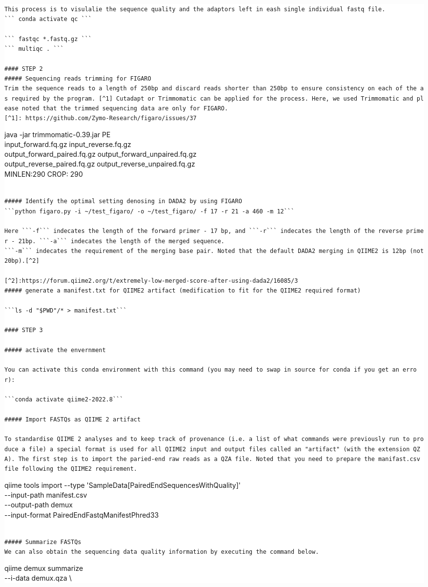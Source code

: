```
This process is to visulalie the sequence quality and the adaptors left in eash single individual fastq file. 
``` conda activate qc ```

``` fastqc *.fastq.gz ```
``` multiqc . ```

#### STEP 2
##### Sequencing reads trimming for FIGARO
Trim the sequence reads to a length of 250bp and discard reads shorter than 250bp to ensure consistency on each of the as required by the program. [^1] Cutadapt or Trimmomatic can be applied for the process. Here, we used Trimmomatic and please noted that the trimmed sequencing data are only for FIGARO.
[^1]: https://github.com/Zymo-Research/figaro/issues/37

```
java -jar trimmomatic-0.39.jar PE \
input_forward.fq.gz input_reverse.fq.gz \
output_forward_paired.fq.gz output_forward_unpaired.fq.gz \
output_reverse_paired.fq.gz output_reverse_unpaired.fq.gz \
MINLEN:290 CROP: 290
```

##### Identify the optimal setting denosing in DADA2 by using FIGARO
```python figaro.py -i ~/test_figaro/ -o ~/test_figaro/ -f 17 -r 21 -a 460 -m 12```

Here ```-f``` indecates the length of the forward primer - 17 bp, and ```-r``` indecates the length of the reverse primer - 21bp. ```-a``` indecates the length of the merged sequence.
```-m``` indecates the requirement of the merging base pair. Noted that the default DADA2 merging in QIIME2 is 12bp (not 20bp).[^2]

[^2]:https://forum.qiime2.org/t/extremely-low-merged-score-after-using-dada2/16085/3
##### generate a manifest.txt for QIIME2 artifact (medification to fit for the QIIME2 required format)

```ls -d "$PWD"/* > manifest.txt```

#### STEP 3

##### activate the envernment

You can activate this conda environment with this command (you may need to swap in source for conda if you get an error):

```conda activate qiime2-2022.8```

##### Import FASTQs as QIIME 2 artifact

To standardise QIIME 2 analyses and to keep track of provenance (i.e. a list of what commands were previously run to produce a file) a special format is used for all QIIME2 input and output files called an "artifact" (with the extension QZA). The first step is to import the paried-end raw reads as a QZA file. Noted that you need to prepare the manifast.csv file following the QIIME2 requirement.

```
qiime tools import
  --type 'SampleData[PairedEndSequencesWithQuality]' \
  --input-path manifest.csv \
  --output-path demux \
  --input-format PairedEndFastqManifestPhred33
```

##### Summarize FASTQs
We can also obtain the sequencing data quality information by executing the command below.
```
qiime demux summarize \
--i-data demux.qza \

[^3]: https://www.researchgate.net/post/Is_it_mandatory_to_remove_primers_and_barcodes_from_reads_before_starting_the_analyzes_in_qiime_2